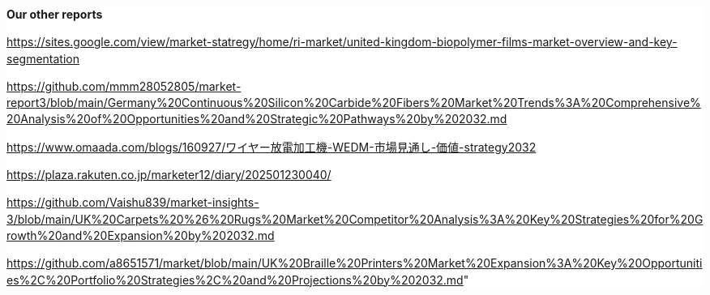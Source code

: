 <strong>Our other reports</strong>

<a href=https://sites.google.com/view/market-statregy/home/ri-market/united-kingdom-biopolymer-films-market-overview-and-key-segmentation>https://sites.google.com/view/market-statregy/home/ri-market/united-kingdom-biopolymer-films-market-overview-and-key-segmentation</a>

<a href=https://github.com/mmm28052805/market-report3/blob/main/Germany%20Continuous%20Silicon%20Carbide%20Fibers%20Market%20Trends%3A%20Comprehensive%20Analysis%20of%20Opportunities%20and%20Strategic%20Pathways%20by%202032.md>https://github.com/mmm28052805/market-report3/blob/main/Germany%20Continuous%20Silicon%20Carbide%20Fibers%20Market%20Trends%3A%20Comprehensive%20Analysis%20of%20Opportunities%20and%20Strategic%20Pathways%20by%202032.md</a>

<a href=https://www.omaada.com/blogs/160927/ワイヤー放電加工機-WEDM-市場見通し-価値-strategy2032>https://www.omaada.com/blogs/160927/ワイヤー放電加工機-WEDM-市場見通し-価値-strategy2032</a>

<a href=https://plaza.rakuten.co.jp/marketer12/diary/202501230040/>https://plaza.rakuten.co.jp/marketer12/diary/202501230040/</a>

<a href=https://github.com/Vaishu839/market-insights-3/blob/main/UK%20Carpets%20%26%20Rugs%20Market%20Competitor%20Analysis%3A%20Key%20Strategies%20for%20Growth%20and%20Expansion%20by%202032.md>https://github.com/Vaishu839/market-insights-3/blob/main/UK%20Carpets%20%26%20Rugs%20Market%20Competitor%20Analysis%3A%20Key%20Strategies%20for%20Growth%20and%20Expansion%20by%202032.md</a>

<a href=https://github.com/a8651571/market/blob/main/UK%20Braille%20Printers%20Market%20Expansion%3A%20Key%20Opportunities%2C%20Portfolio%20Strategies%2C%20and%20Projections%20by%202032.md>https://github.com/a8651571/market/blob/main/UK%20Braille%20Printers%20Market%20Expansion%3A%20Key%20Opportunities%2C%20Portfolio%20Strategies%2C%20and%20Projections%20by%202032.md</a>"
